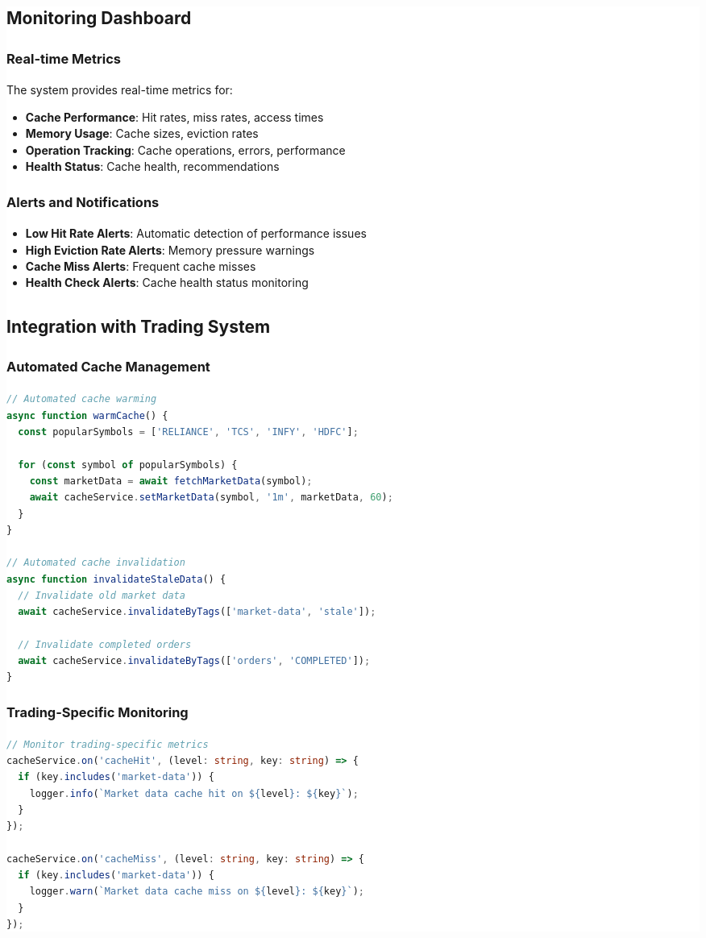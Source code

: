 ## Monitoring Dashboard

### Real-time Metrics

The system provides real-time metrics for:

- **Cache Performance**: Hit rates, miss rates, access times
- **Memory Usage**: Cache sizes, eviction rates
- **Operation Tracking**: Cache operations, errors, performance
- **Health Status**: Cache health, recommendations

### Alerts and Notifications

- **Low Hit Rate Alerts**: Automatic detection of performance issues
- **High Eviction Rate Alerts**: Memory pressure warnings
- **Cache Miss Alerts**: Frequent cache misses
- **Health Check Alerts**: Cache health status monitoring

## Integration with Trading System

### Automated Cache Management

```typescript
// Automated cache warming
async function warmCache() {
  const popularSymbols = ['RELIANCE', 'TCS', 'INFY', 'HDFC'];
  
  for (const symbol of popularSymbols) {
    const marketData = await fetchMarketData(symbol);
    await cacheService.setMarketData(symbol, '1m', marketData, 60);
  }
}

// Automated cache invalidation
async function invalidateStaleData() {
  // Invalidate old market data
  await cacheService.invalidateByTags(['market-data', 'stale']);
  
  // Invalidate completed orders
  await cacheService.invalidateByTags(['orders', 'COMPLETED']);
}
```

### Trading-Specific Monitoring

```typescript
// Monitor trading-specific metrics
cacheService.on('cacheHit', (level: string, key: string) => {
  if (key.includes('market-data')) {
    logger.info(`Market data cache hit on ${level}: ${key}`);
  }
});

cacheService.on('cacheMiss', (level: string, key: string) => {
  if (key.includes('market-data')) {
    logger.warn(`Market data cache miss on ${level}: ${key}`);
  }
});
```
